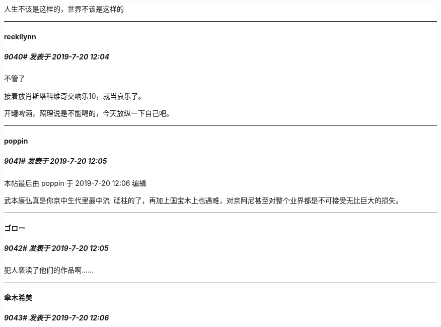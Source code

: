 


人生不该是这样的，世界不该是这样的







-----

####  reekilynn  
##### 9040#       发表于 2019-7-20 12:04




不管了

接着放肖斯塔科维奇交响乐10，就当哀乐了。

开罐啤酒，照理说是不能喝的，今天放纵一下自己吧。







-----

####  poppin  
##### 9041#       发表于 2019-7-20 12:05



 本帖最后由 poppin 于 2019-7-20 12:06 编辑 

武本康弘真是你京中生代里最中流  砥柱的了，再加上国宝木上也遇难，对京阿尼甚至对整个业界都是不可接受无比巨大的损失。







-----

####  ゴロー  
##### 9042#       发表于 2019-7-20 12:05




犯人亵渎了他们的作品啊……







-----

####  傘木希美  
##### 9043#       发表于 2019-7-20 12:06

